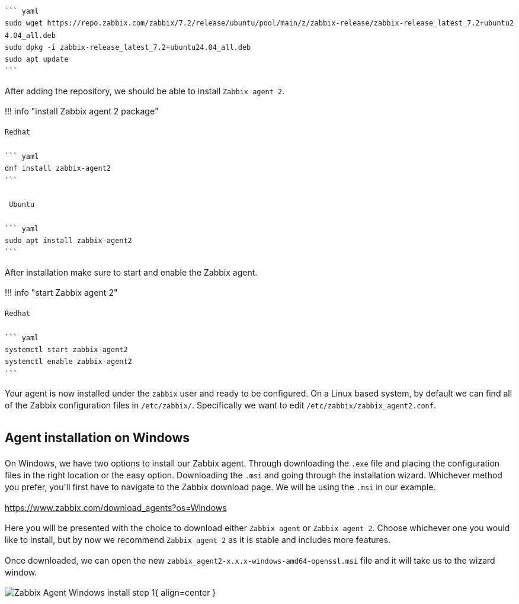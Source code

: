     ``` yaml
    sudo wget https://repo.zabbix.com/zabbix/7.2/release/ubuntu/pool/main/z/zabbix-release/zabbix-release_latest_7.2+ubuntu24.04_all.deb
    sudo dpkg -i zabbix-release_latest_7.2+ubuntu24.04_all.deb
    sudo apt update
    ```

After adding the repository, we should be able to install `Zabbix agent 2`.

!!! info "install Zabbix agent 2 package"

    Redhat

    ``` yaml
    dnf install zabbix-agent2
    ```

     Ubuntu

    ``` yaml
    sudo apt install zabbix-agent2
    ```

After installation make sure to start and enable the Zabbix agent.

!!! info "start Zabbix agent 2"

    Redhat

    ``` yaml
    systemctl start zabbix-agent2
    systemctl enable zabbix-agent2
    ```

Your agent is now installed under the `zabbix` user and ready to be configured.
On a Linux based system, by default we can find all of the Zabbix configuration
files in `/etc/zabbix/`. Specifically we want to edit `/etc/zabbix/zabbix_agent2.conf`.

## Agent installation on Windows

On Windows, we have two options to install our Zabbix agent. Through downloading
the `.exe` file and placing the configuration files in the right location or the
easy option. Downloading the `.msi` and going through the installation wizard.
Whichever method you prefer, you'll first have to navigate to the Zabbix download
page. We will be using the `.msi` in our example.

<https://www.zabbix.com/download_agents?os=Windows>

Here you will be presented with the choice to download either `Zabbix agent` or
`Zabbix agent 2`. Choose whichever one you would like to install, but by now we
recommend `Zabbix agent 2` as it is stable and includes more features.

Once downloaded, we can open the new `zabbix_agent2-x.x.x-windows-amd64-openssl.msi`
file and it will take us to the wizard window.

![Zabbix Agent Windows install step 1](ch04.15-windows-agent-install-step1.png){ align=center }
